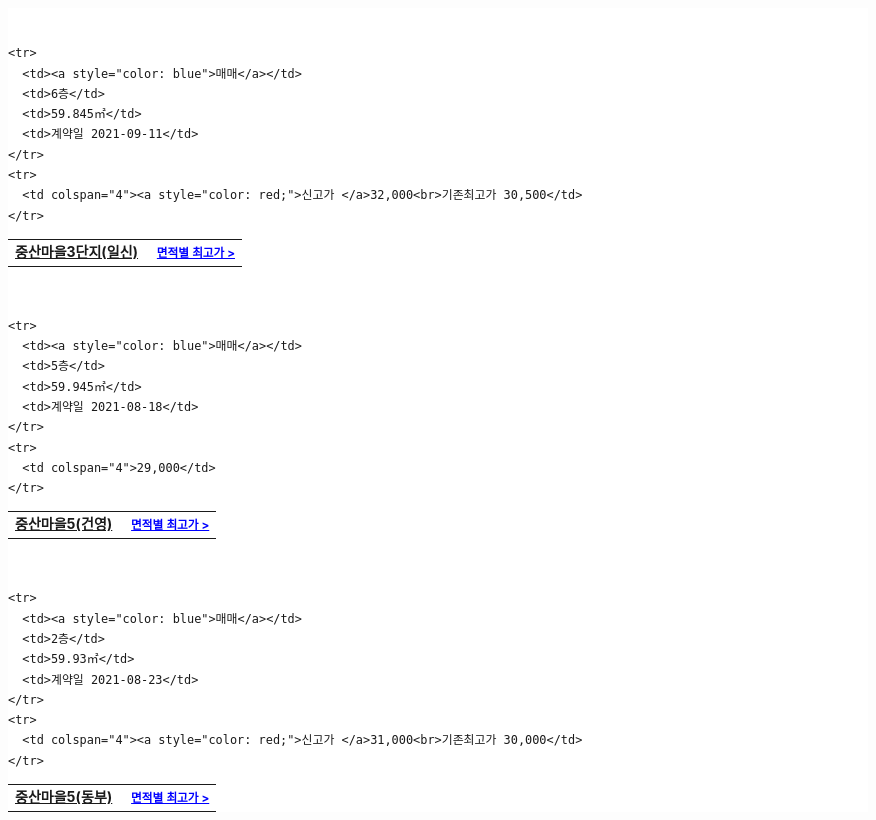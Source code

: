 </table>
<br>
<table>
  <tr>
    <td colspan="4" style="font-weight: bold;"><a href="/apt/경기도고양시일산동구중산동중산마을3단지(일신)">중산마을3단지(일신)</a> &nbsp;&nbsp;&nbsp; <a style="color: blue; font-size: smaller;" href="/apt/경기도고양시일산동구중산동중산마을3단지(일신)">면적별 최고가 ></a></td>
  </tr>
    
    <tr>
      <td><a style="color: blue">매매</a></td>
      <td>6층</td>
      <td>59.845㎡</td>
      <td>계약일 2021-09-11</td>
    </tr>
    <tr>
      <td colspan="4"><a style="color: red;">신고가 </a>32,000<br>기존최고가 30,500</td>
    </tr>
      
</table>
<br>
<table>
  <tr>
    <td colspan="4" style="font-weight: bold;"><a href="/apt/경기도고양시일산동구중산동중산마을5(건영)">중산마을5(건영)</a> &nbsp;&nbsp;&nbsp; <a style="color: blue; font-size: smaller;" href="/apt/경기도고양시일산동구중산동중산마을5(건영)">면적별 최고가 ></a></td>
  </tr>
    
    <tr>
      <td><a style="color: blue">매매</a></td>
      <td>5층</td>
      <td>59.945㎡</td>
      <td>계약일 2021-08-18</td>
    </tr>
    <tr>
      <td colspan="4">29,000</td>
    </tr>
      
</table>
<br>
<table>
  <tr>
    <td colspan="4" style="font-weight: bold;"><a href="/apt/경기도고양시일산동구중산동중산마을5(동부)">중산마을5(동부)</a> &nbsp;&nbsp;&nbsp; <a style="color: blue; font-size: smaller;" href="/apt/경기도고양시일산동구중산동중산마을5(동부)">면적별 최고가 ></a></td>
  </tr>
    
    <tr>
      <td><a style="color: blue">매매</a></td>
      <td>2층</td>
      <td>59.93㎡</td>
      <td>계약일 2021-08-23</td>
    </tr>
    <tr>
      <td colspan="4"><a style="color: red;">신고가 </a>31,000<br>기존최고가 30,000</td>
    </tr>
      
